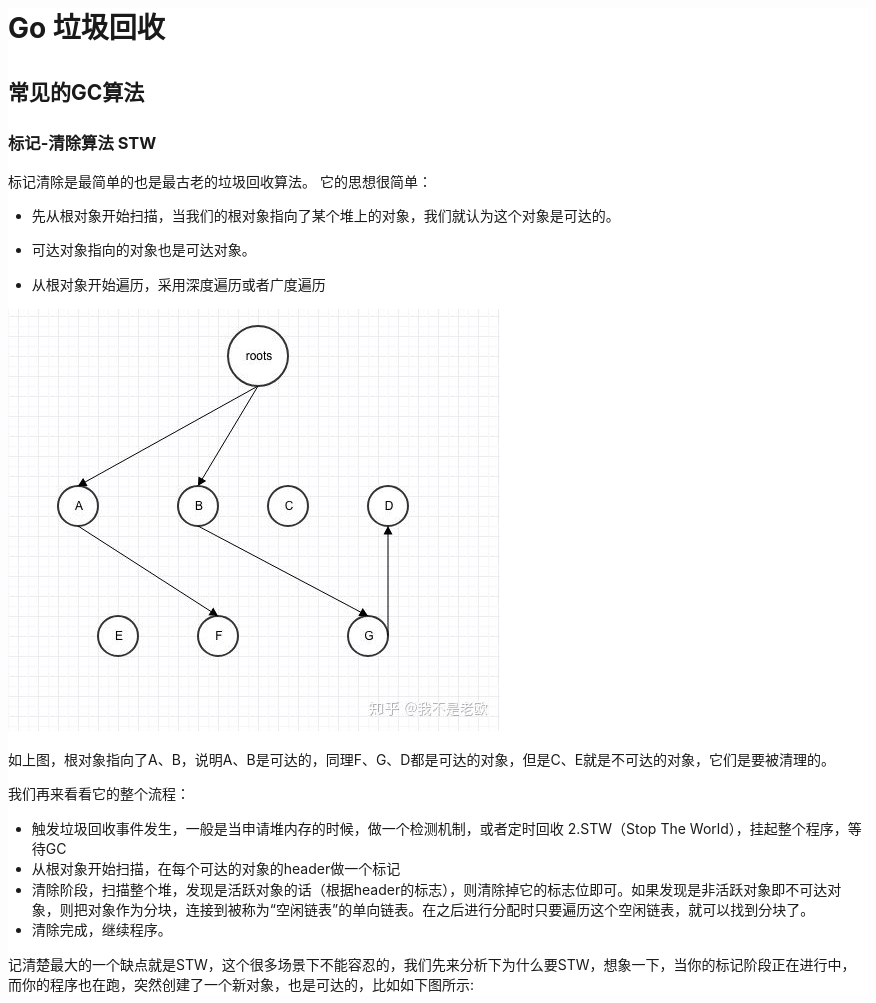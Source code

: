 # Go 垃圾回收

## 常见的GC算法

### 标记-清除算法 STW

标记清除是最简单的也是最古老的垃圾回收算法。 它的思想很简单：

- 先从根对象开始扫描，当我们的根对象指向了某个堆上的对象，我们就认为这个对象是可达的。

- 可达对象指向的对象也是可达对象。

- 从根对象开始遍历，采用深度遍历或者广度遍历

![](img/marksweep.jpg)

如上图，根对象指向了A、B，说明A、B是可达的，同理F、G、D都是可达的对象，但是C、E就是不可达的对象，它们是要被清理的。

我们再来看看它的整个流程：

- 触发垃圾回收事件发生，一般是当申请堆内存的时候，做一个检测机制，或者定时回收 2.STW（Stop The World），挂起整个程序，等待GC
- 从根对象开始扫描，在每个可达的对象的header做一个标记
- 清除阶段，扫描整个堆，发现是活跃对象的话（根据header的标志），则清除掉它的标志位即可。如果发现是非活跃对象即不可达对象，则把对象作为分块，连接到被称为“空闲链表”的单向链表。在之后进行分配时只要遍历这个空闲链表，就可以找到分块了。
- 清除完成，继续程序。

记清楚最大的一个缺点就是STW，这个很多场景下不能容忍的，我们先来分析下为什么要STW，想象一下，当你的标记阶段正在进行中，而你的程序也在跑，突然创建了一个新对象，也是可达的，比如如下图所示:
